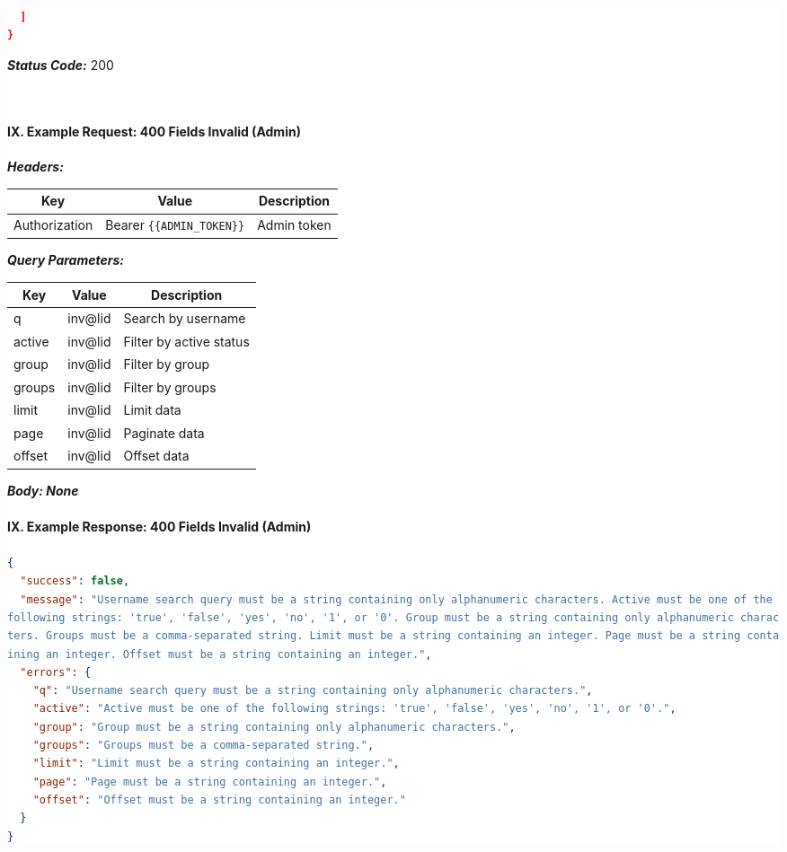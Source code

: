 ```JSON
  ]
}
```

**_Status Code:_** 200

<br>

#### IX. Example Request: 400 Fields Invalid (Admin)

**_Headers:_**

| Key           | Value                    | Description |
| ------------- | ------------------------ | ----------- |
| Authorization | Bearer `{{ADMIN_TOKEN}}` | Admin token |

**_Query Parameters:_**

| Key    | Value   | Description             |
| ------ | ------- | ----------------------- |
| q      | inv@lid | Search by username      |
| active | inv@lid | Filter by active status |
| group  | inv@lid | Filter by group         |
| groups | inv@lid | Filter by groups        |
| limit  | inv@lid | Limit data              |
| page   | inv@lid | Paginate data           |
| offset | inv@lid | Offset data             |

**_Body: None_**

#### IX. Example Response: 400 Fields Invalid (Admin)

```JSON
{
  "success": false,
  "message": "Username search query must be a string containing only alphanumeric characters. Active must be one of the following strings: 'true', 'false', 'yes', 'no', '1', or '0'. Group must be a string containing only alphanumeric characters. Groups must be a comma-separated string. Limit must be a string containing an integer. Page must be a string containing an integer. Offset must be a string containing an integer.",
  "errors": {
    "q": "Username search query must be a string containing only alphanumeric characters.",
    "active": "Active must be one of the following strings: 'true', 'false', 'yes', 'no', '1', or '0'.",
    "group": "Group must be a string containing only alphanumeric characters.",
    "groups": "Groups must be a comma-separated string.",
    "limit": "Limit must be a string containing an integer.",
    "page": "Page must be a string containing an integer.",
    "offset": "Offset must be a string containing an integer."
  }
}
```
